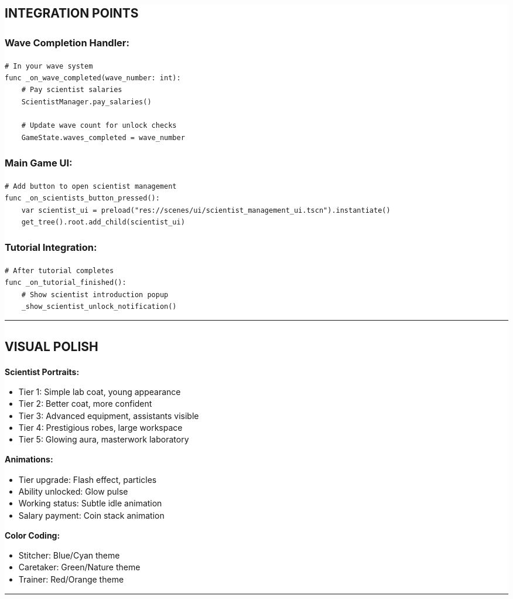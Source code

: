 ## INTEGRATION POINTS

### **Wave Completion Handler:**
```gdscript
# In your wave system
func _on_wave_completed(wave_number: int):
    # Pay scientist salaries
    ScientistManager.pay_salaries()
    
    # Update wave count for unlock checks
    GameState.waves_completed = wave_number
```

### **Main Game UI:**
```gdscript
# Add button to open scientist management
func _on_scientists_button_pressed():
    var scientist_ui = preload("res://scenes/ui/scientist_management_ui.tscn").instantiate()
    get_tree().root.add_child(scientist_ui)
```

### **Tutorial Integration:**
```gdscript
# After tutorial completes
func _on_tutorial_finished():
    # Show scientist introduction popup
    _show_scientist_unlock_notification()
```

---

## VISUAL POLISH

**Scientist Portraits:**
- Tier 1: Simple lab coat, young appearance
- Tier 2: Better coat, more confident
- Tier 3: Advanced equipment, assistants visible
- Tier 4: Prestigious robes, large workspace
- Tier 5: Glowing aura, masterwork laboratory

**Animations:**
- Tier upgrade: Flash effect, particles
- Ability unlocked: Glow pulse
- Working status: Subtle idle animation
- Salary payment: Coin stack animation

**Color Coding:**
- Stitcher: Blue/Cyan theme
- Caretaker: Green/Nature theme
- Trainer: Red/Orange theme

---
